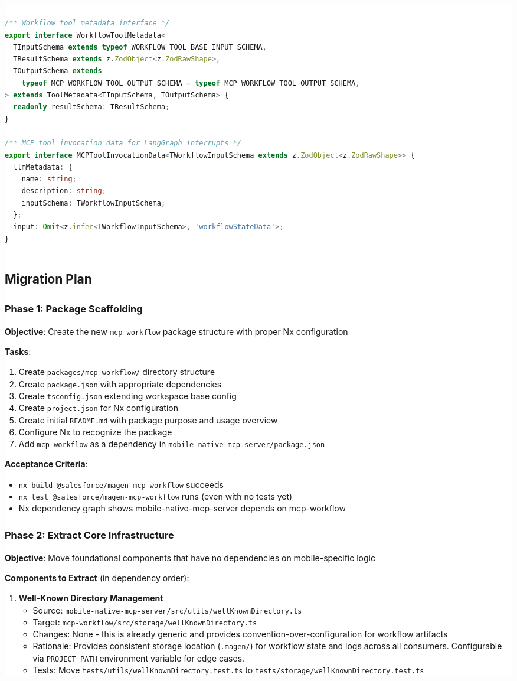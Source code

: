 ```typescript

/** Workflow tool metadata interface */
export interface WorkflowToolMetadata<
  TInputSchema extends typeof WORKFLOW_TOOL_BASE_INPUT_SCHEMA,
  TResultSchema extends z.ZodObject<z.ZodRawShape>,
  TOutputSchema extends
    typeof MCP_WORKFLOW_TOOL_OUTPUT_SCHEMA = typeof MCP_WORKFLOW_TOOL_OUTPUT_SCHEMA,
> extends ToolMetadata<TInputSchema, TOutputSchema> {
  readonly resultSchema: TResultSchema;
}

/** MCP tool invocation data for LangGraph interrupts */
export interface MCPToolInvocationData<TWorkflowInputSchema extends z.ZodObject<z.ZodRawShape>> {
  llmMetadata: {
    name: string;
    description: string;
    inputSchema: TWorkflowInputSchema;
  };
  input: Omit<z.infer<TWorkflowInputSchema>, 'workflowStateData'>;
}
```

---

## Migration Plan

### Phase 1: Package Scaffolding

**Objective**: Create the new `mcp-workflow` package structure with proper Nx configuration

**Tasks**:

1. Create `packages/mcp-workflow/` directory structure
2. Create `package.json` with appropriate dependencies
3. Create `tsconfig.json` extending workspace base config
4. Create `project.json` for Nx configuration
5. Create initial `README.md` with package purpose and usage overview
6. Configure Nx to recognize the package
7. Add `mcp-workflow` as a dependency in `mobile-native-mcp-server/package.json`

**Acceptance Criteria**:

- `nx build @salesforce/magen-mcp-workflow` succeeds
- `nx test @salesforce/magen-mcp-workflow` runs (even with no tests yet)
- Nx dependency graph shows mobile-native-mcp-server depends on mcp-workflow

### Phase 2: Extract Core Infrastructure

**Objective**: Move foundational components that have no dependencies on mobile-specific logic

**Components to Extract** (in dependency order):

1. **Well-Known Directory Management**
   - Source: `mobile-native-mcp-server/src/utils/wellKnownDirectory.ts`
   - Target: `mcp-workflow/src/storage/wellKnownDirectory.ts`
   - Changes: None - this is already generic and provides convention-over-configuration for workflow artifacts
   - Rationale: Provides consistent storage location (`.magen/`) for workflow state and logs across all consumers. Configurable via `PROJECT_PATH` environment variable for edge cases.
   - Tests: Move `tests/utils/wellKnownDirectory.test.ts` to `tests/storage/wellKnownDirectory.test.ts`
